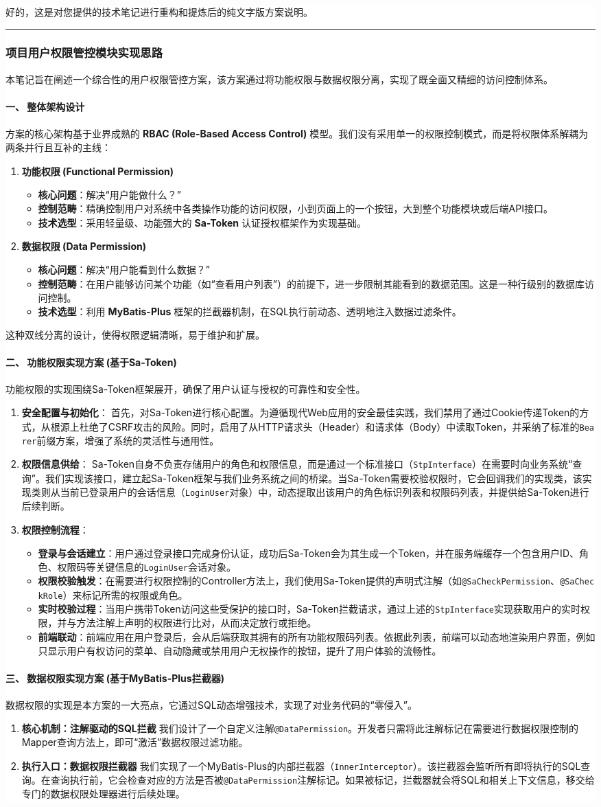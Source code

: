好的，这是对您提供的技术笔记进行重构和提炼后的纯文字版方案说明。

---

### **项目用户权限管控模块实现思路**

本笔记旨在阐述一个综合性的用户权限管控方案，该方案通过将功能权限与数据权限分离，实现了既全面又精细的访问控制体系。

#### **一、 整体架构设计**

方案的核心架构基于业界成熟的 **RBAC (Role-Based Access Control)** 模型。我们没有采用单一的权限控制模式，而是将权限体系解耦为两条并行且互补的主线：

1.  **功能权限 (Functional Permission)**
    *   **核心问题**：解决“用户能做什么？”
    *   **控制范畴**：精确控制用户对系统中各类操作功能的访问权限，小到页面上的一个按钮，大到整个功能模块或后端API接口。
    *   **技术选型**：采用轻量级、功能强大的 **Sa-Token** 认证授权框架作为实现基础。

2.  **数据权限 (Data Permission)**
    *   **核心问题**：解决“用户能看到什么数据？”
    *   **控制范畴**：在用户能够访问某个功能（如“查看用户列表”）的前提下，进一步限制其能看到的数据范围。这是一种行级别的数据库访问控制。
    *   **技术选型**：利用 **MyBatis-Plus** 框架的拦截器机制，在SQL执行前动态、透明地注入数据过滤条件。

这种双线分离的设计，使得权限逻辑清晰，易于维护和扩展。

#### **二、 功能权限实现方案 (基于Sa-Token)**

功能权限的实现围绕Sa-Token框架展开，确保了用户认证与授权的可靠性和安全性。

1.  **安全配置与初始化**：
    首先，对Sa-Token进行核心配置。为遵循现代Web应用的安全最佳实践，我们禁用了通过Cookie传递Token的方式，从根源上杜绝了CSRF攻击的风险。同时，启用了从HTTP请求头（Header）和请求体（Body）中读取Token，并采纳了标准的`Bearer`前缀方案，增强了系统的灵活性与通用性。

2.  **权限信息供给**：
    Sa-Token自身不负责存储用户的角色和权限信息，而是通过一个标准接口（`StpInterface`）在需要时向业务系统“查询”。我们实现该接口，建立起Sa-Token框架与我们业务系统之间的桥梁。当Sa-Token需要校验权限时，它会回调我们的实现类，该实现类则从当前已登录用户的会话信息（`LoginUser`对象）中，动态提取出该用户的角色标识列表和权限码列表，并提供给Sa-Token进行后续判断。

3.  **权限控制流程**：
    *   **登录与会话建立**：用户通过登录接口完成身份认证，成功后Sa-Token会为其生成一个Token，并在服务端缓存一个包含用户ID、角色、权限码等关键信息的`LoginUser`会话对象。
    *   **权限校验触发**：在需要进行权限控制的Controller方法上，我们使用Sa-Token提供的声明式注解（如`@SaCheckPermission`、`@SaCheckRole`）来标记所需的权限或角色。
    *   **实时校验过程**：当用户携带Token访问这些受保护的接口时，Sa-Token拦截请求，通过上述的`StpInterface`实现获取用户的实时权限，并与方法注解上声明的权限进行比对，从而决定放行或拒绝。
    *   **前端联动**：前端应用在用户登录后，会从后端获取其拥有的所有功能权限码列表。依据此列表，前端可以动态地渲染用户界面，例如只显示用户有权访问的菜单、自动隐藏或禁用用户无权操作的按钮，提升了用户体验的流畅性。

#### **三、 数据权限实现方案 (基于MyBatis-Plus拦截器)**

数据权限的实现是本方案的一大亮点，它通过SQL动态增强技术，实现了对业务代码的“零侵入”。

1.  **核心机制：注解驱动的SQL拦截**
    我们设计了一个自定义注解`@DataPermission`。开发者只需将此注解标记在需要进行数据权限控制的Mapper查询方法上，即可“激活”数据权限过滤功能。

2.  **执行入口：数据权限拦截器**
    我们实现了一个MyBatis-Plus的内部拦截器（`InnerInterceptor`）。该拦截器会监听所有即将执行的SQL查询。在查询执行前，它会检查对应的方法是否被`@DataPermission`注解标记。如果被标记，拦截器就会将SQL和相关上下文信息，移交给专门的数据权限处理器进行后续处理。
